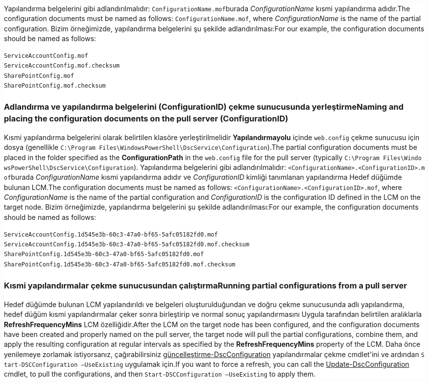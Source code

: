 <span data-ttu-id="b3705-153">Yapılandırma belgelerini gibi adlandırılmalıdır: `ConfigurationName.mof`burada *ConfigurationName* kısmi yapılandırma adıdır.</span><span class="sxs-lookup"><span data-stu-id="b3705-153">The configuration documents must be named as follows: `ConfigurationName.mof`, where *ConfigurationName* is the name of the partial configuration.</span></span> <span data-ttu-id="b3705-154">Bizim örneğimizde, yapılandırma belgelerini şu şekilde adlandırılması:</span><span class="sxs-lookup"><span data-stu-id="b3705-154">For our example, the configuration documents should be named as follows:</span></span>

```
ServiceAccountConfig.mof
ServiceAccountConfig.mof.checksum
SharePointConfig.mof
SharePointConfig.mof.checksum
```

### <a name="naming-and-placing-the-configuration-documents-on-the-pull-server-configurationid"></a><span data-ttu-id="b3705-155">Adlandırma ve yapılandırma belgelerini (ConfigurationID) çekme sunucusunda yerleştirme</span><span class="sxs-lookup"><span data-stu-id="b3705-155">Naming and placing the configuration documents on the pull server (ConfigurationID)</span></span>

<span data-ttu-id="b3705-156">Kısmi yapılandırma belgelerini olarak belirtilen klasöre yerleştirilmelidir **Yapılandırmayolu** içinde `web.config` çekme sunucusu için dosya (genellikle `C:\Program Files\WindowsPowerShell\DscService\Configuration`).</span><span class="sxs-lookup"><span data-stu-id="b3705-156">The partial configuration documents must be placed in the folder specified as the **ConfigurationPath** in the `web.config` file for the pull server (typically `C:\Program Files\WindowsPowerShell\DscService\Configuration`).</span></span> <span data-ttu-id="b3705-157">Yapılandırma belgelerini gibi adlandırılmalıdır: `<ConfigurationName>.<ConfigurationID>.mof`burada _ConfigurationName_ kısmi yapılandırma adıdır ve _ConfigurationID_ kimliği tanımlanan yapılandırma Hedef düğümde bulunan LCM.</span><span class="sxs-lookup"><span data-stu-id="b3705-157">The configuration documents must be named as follows: `<ConfigurationName>.<ConfigurationID>.mof`, where _ConfigurationName_ is the name of the partial configuration and _ConfigurationID_ is the configuration ID defined in the LCM on the target node.</span></span> <span data-ttu-id="b3705-158">Bizim örneğimizde, yapılandırma belgelerini şu şekilde adlandırılması:</span><span class="sxs-lookup"><span data-stu-id="b3705-158">For our example, the configuration documents should be named as follows:</span></span>

```
ServiceAccountConfig.1d545e3b-60c3-47a0-bf65-5afc05182fd0.mof
ServiceAccountConfig.1d545e3b-60c3-47a0-bf65-5afc05182fd0.mof.checksum
SharePointConfig.1d545e3b-60c3-47a0-bf65-5afc05182fd0.mof
SharePointConfig.1d545e3b-60c3-47a0-bf65-5afc05182fd0.mof.checksum
```

### <a name="running-partial-configurations-from-a-pull-server"></a><span data-ttu-id="b3705-159">Kısmi yapılandırmalar çekme sunucusundan çalıştırma</span><span class="sxs-lookup"><span data-stu-id="b3705-159">Running partial configurations from a pull server</span></span>

<span data-ttu-id="b3705-160">Hedef düğümde bulunan LCM yapılandırıldı ve belgeleri oluşturulduğundan ve doğru çekme sunucusunda adlı yapılandırma, hedef düğüm kısmi yapılandırmalar çeker sonra birleştirip ve normal sonuç yapılandırmasını Uygula tarafından belirtilen aralıklarla **RefreshFrequencyMins** LCM özelliğidir.</span><span class="sxs-lookup"><span data-stu-id="b3705-160">After the LCM on the target node has been configured, and the configuration documents have been created and properly named on the pull server, the target node will pull the partial configurations, combine them, and apply the resulting configuration at regular intervals as specified by the **RefreshFrequencyMins** property of the LCM.</span></span> <span data-ttu-id="b3705-161">Daha önce yenilemeye zorlamak istiyorsanız, çağırabilirsiniz [güncelleştirme-DscConfiguration](/powershell/module/PSDesiredStateConfiguration/Update-DscConfiguration) yapılandırmalar çekme cmdlet'ini ve ardından `Start-DSCConfiguration –UseExisting` uygulamak için.</span><span class="sxs-lookup"><span data-stu-id="b3705-161">If you want to force a refresh, you can call the [Update-DscConfiguration](/powershell/module/PSDesiredStateConfiguration/Update-DscConfiguration) cmdlet, to pull the configurations, and then `Start-DSCConfiguration –UseExisting` to apply them.</span></span>
